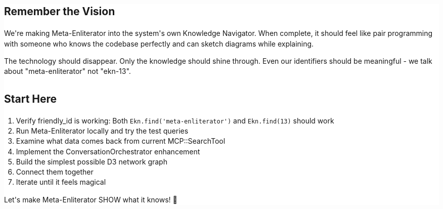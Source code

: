 ## Remember the Vision

We're making Meta-Enliterator into the system's own Knowledge Navigator. When complete, it should feel like pair programming with someone who knows the codebase perfectly and can sketch diagrams while explaining.

The technology should disappear. Only the knowledge should shine through. Even our identifiers should be meaningful - we talk about "meta-enliterator" not "ekn-13".

## Start Here

1. Verify friendly_id is working: Both `Ekn.find('meta-enliterator')` and `Ekn.find(13)` should work
2. Run Meta-Enliterator locally and try the test queries
3. Examine what data comes back from current MCP::SearchTool
4. Implement the ConversationOrchestrator enhancement
5. Build the simplest possible D3 network graph
6. Connect them together
7. Iterate until it feels magical

Let's make Meta-Enliterator SHOW what it knows! 🚀